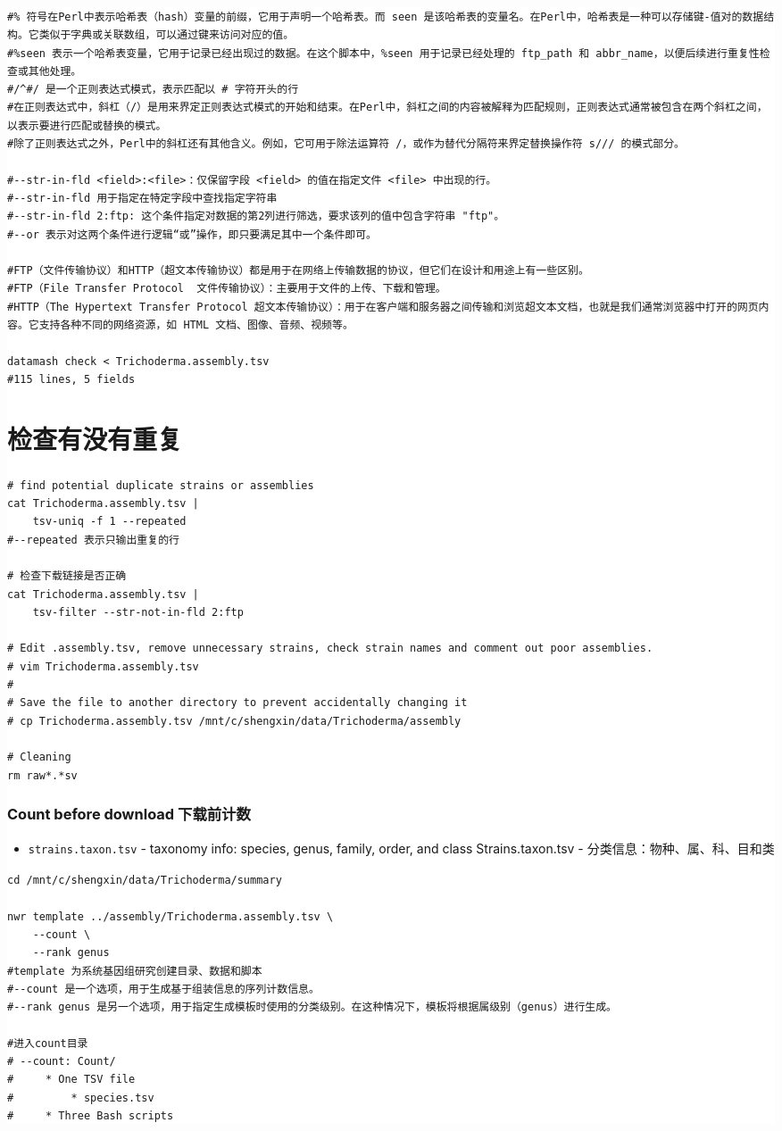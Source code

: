 ```shell
#% 符号在Perl中表示哈希表（hash）变量的前缀，它用于声明一个哈希表。而 seen 是该哈希表的变量名。在Perl中，哈希表是一种可以存储键-值对的数据结构。它类似于字典或关联数组，可以通过键来访问对应的值。
#%seen 表示一个哈希表变量，它用于记录已经出现过的数据。在这个脚本中，%seen 用于记录已经处理的 ftp_path 和 abbr_name，以便后续进行重复性检查或其他处理。
#/^#/ 是一个正则表达式模式，表示匹配以 # 字符开头的行
#在正则表达式中，斜杠（/）是用来界定正则表达式模式的开始和结束。在Perl中，斜杠之间的内容被解释为匹配规则，正则表达式通常被包含在两个斜杠之间，以表示要进行匹配或替换的模式。
#除了正则表达式之外，Perl中的斜杠还有其他含义。例如，它可用于除法运算符 /，或作为替代分隔符来界定替换操作符 s/// 的模式部分。

#--str-in-fld <field>:<file>：仅保留字段 <field> 的值在指定文件 <file> 中出现的行。
#--str-in-fld 用于指定在特定字段中查找指定字符串
#--str-in-fld 2:ftp: 这个条件指定对数据的第2列进行筛选，要求该列的值中包含字符串 "ftp"。
#--or 表示对这两个条件进行逻辑“或”操作，即只要满足其中一个条件即可。

#FTP（文件传输协议）和HTTP（超文本传输协议）都是用于在网络上传输数据的协议，但它们在设计和用途上有一些区别。
#FTP（File Transfer Protocol  文件传输协议）：主要用于文件的上传、下载和管理。
#HTTP（The Hypertext Transfer Protocol 超文本传输协议）：用于在客户端和服务器之间传输和浏览超文本文档，也就是我们通常浏览器中打开的网页内容。它支持各种不同的网络资源，如 HTML 文档、图像、音频、视频等。

datamash check < Trichoderma.assembly.tsv
#115 lines, 5 fields
```
# 检查有没有重复
```shell
# find potential duplicate strains or assemblies
cat Trichoderma.assembly.tsv |
    tsv-uniq -f 1 --repeated
#--repeated 表示只输出重复的行

# 检查下载链接是否正确
cat Trichoderma.assembly.tsv |
    tsv-filter --str-not-in-fld 2:ftp

# Edit .assembly.tsv, remove unnecessary strains, check strain names and comment out poor assemblies.
# vim Trichoderma.assembly.tsv
#
# Save the file to another directory to prevent accidentally changing it
# cp Trichoderma.assembly.tsv /mnt/c/shengxin/data/Trichoderma/assembly

# Cleaning
rm raw*.*sv

```

### Count before download 下载前计数

* `strains.taxon.tsv` - taxonomy info: species, genus, family, order, and class
Strains.taxon.tsv - 分类信息：物种、属、科、目和类

```shell
cd /mnt/c/shengxin/data/Trichoderma/summary

nwr template ../assembly/Trichoderma.assembly.tsv \
    --count \
    --rank genus
#template 为系统基因组研究创建目录、数据和脚本
#--count 是一个选项，用于生成基于组装信息的序列计数信息。
#--rank genus 是另一个选项，用于指定生成模板时使用的分类级别。在这种情况下，模板将根据属级别（genus）进行生成。

#进入count目录
# --count: Count/
#     * One TSV file
#         * species.tsv
#     * Three Bash scripts
```